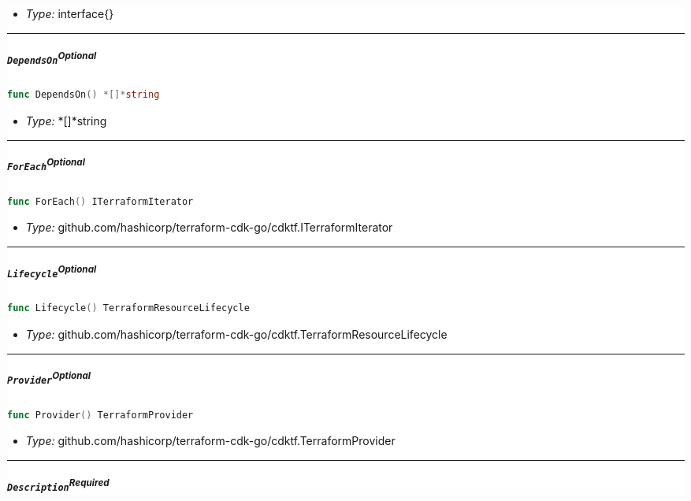 - *Type:* interface{}

---

##### `DependsOn`<sup>Optional</sup> <a name="DependsOn" id="rhizo-co-terraform-provider-oci.dataOciOsManagementHubSoftwareSourcePackageGroup.DataOciOsManagementHubSoftwareSourcePackageGroup.property.dependsOn"></a>

```go
func DependsOn() *[]*string
```

- *Type:* *[]*string

---

##### `ForEach`<sup>Optional</sup> <a name="ForEach" id="rhizo-co-terraform-provider-oci.dataOciOsManagementHubSoftwareSourcePackageGroup.DataOciOsManagementHubSoftwareSourcePackageGroup.property.forEach"></a>

```go
func ForEach() ITerraformIterator
```

- *Type:* github.com/hashicorp/terraform-cdk-go/cdktf.ITerraformIterator

---

##### `Lifecycle`<sup>Optional</sup> <a name="Lifecycle" id="rhizo-co-terraform-provider-oci.dataOciOsManagementHubSoftwareSourcePackageGroup.DataOciOsManagementHubSoftwareSourcePackageGroup.property.lifecycle"></a>

```go
func Lifecycle() TerraformResourceLifecycle
```

- *Type:* github.com/hashicorp/terraform-cdk-go/cdktf.TerraformResourceLifecycle

---

##### `Provider`<sup>Optional</sup> <a name="Provider" id="rhizo-co-terraform-provider-oci.dataOciOsManagementHubSoftwareSourcePackageGroup.DataOciOsManagementHubSoftwareSourcePackageGroup.property.provider"></a>

```go
func Provider() TerraformProvider
```

- *Type:* github.com/hashicorp/terraform-cdk-go/cdktf.TerraformProvider

---

##### `Description`<sup>Required</sup> <a name="Description" id="rhizo-co-terraform-provider-oci.dataOciOsManagementHubSoftwareSourcePackageGroup.DataOciOsManagementHubSoftwareSourcePackageGroup.property.description"></a>
